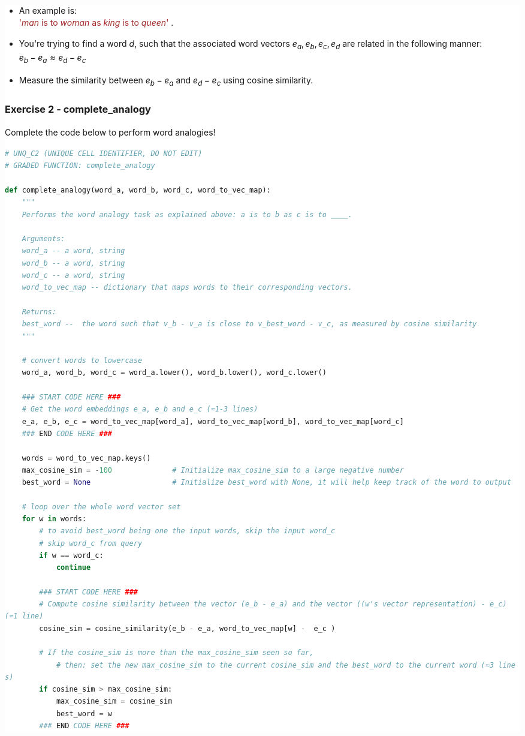* An example is:  
    <font color='brown'> '*man* is to *woman* as *king* is to *queen*' </font>. 

* You're trying to find a word *d*, such that the associated word vectors $e_a, e_b, e_c, e_d$ are related in the following manner:   
    $e_b - e_a \approx e_d - e_c$
* Measure the similarity between $e_b - e_a$ and $e_d - e_c$ using cosine similarity. 

<a name='ex-2'></a>
### Exercise 2 - complete_analogy

Complete the code below to perform word analogies!


```python
# UNQ_C2 (UNIQUE CELL IDENTIFIER, DO NOT EDIT)
# GRADED FUNCTION: complete_analogy

def complete_analogy(word_a, word_b, word_c, word_to_vec_map):
    """
    Performs the word analogy task as explained above: a is to b as c is to ____. 
    
    Arguments:
    word_a -- a word, string
    word_b -- a word, string
    word_c -- a word, string
    word_to_vec_map -- dictionary that maps words to their corresponding vectors. 
    
    Returns:
    best_word --  the word such that v_b - v_a is close to v_best_word - v_c, as measured by cosine similarity
    """
    
    # convert words to lowercase
    word_a, word_b, word_c = word_a.lower(), word_b.lower(), word_c.lower()
    
    ### START CODE HERE ###
    # Get the word embeddings e_a, e_b and e_c (≈1-3 lines)
    e_a, e_b, e_c = word_to_vec_map[word_a], word_to_vec_map[word_b], word_to_vec_map[word_c]
    ### END CODE HERE ###
    
    words = word_to_vec_map.keys()
    max_cosine_sim = -100              # Initialize max_cosine_sim to a large negative number
    best_word = None                   # Initialize best_word with None, it will help keep track of the word to output
    
    # loop over the whole word vector set
    for w in words:   
        # to avoid best_word being one the input words, skip the input word_c
        # skip word_c from query
        if w == word_c:
            continue
        
        ### START CODE HERE ###
        # Compute cosine similarity between the vector (e_b - e_a) and the vector ((w's vector representation) - e_c)  (≈1 line)
        cosine_sim = cosine_similarity(e_b - e_a, word_to_vec_map[w] -  e_c )
        
        # If the cosine_sim is more than the max_cosine_sim seen so far,
            # then: set the new max_cosine_sim to the current cosine_sim and the best_word to the current word (≈3 lines)
        if cosine_sim > max_cosine_sim:
            max_cosine_sim = cosine_sim
            best_word = w
        ### END CODE HERE ###
```